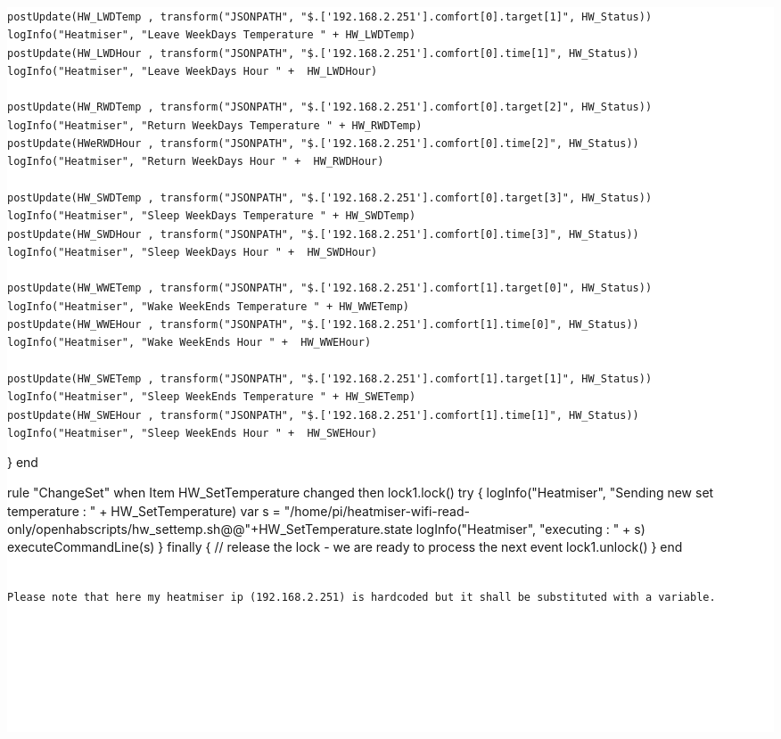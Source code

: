     postUpdate(HW_LWDTemp , transform("JSONPATH", "$.['192.168.2.251'].comfort[0].target[1]", HW_Status))
    logInfo("Heatmiser", "Leave WeekDays Temperature " + HW_LWDTemp)
    postUpdate(HW_LWDHour , transform("JSONPATH", "$.['192.168.2.251'].comfort[0].time[1]", HW_Status))
    logInfo("Heatmiser", "Leave WeekDays Hour " +  HW_LWDHour)

    postUpdate(HW_RWDTemp , transform("JSONPATH", "$.['192.168.2.251'].comfort[0].target[2]", HW_Status))
    logInfo("Heatmiser", "Return WeekDays Temperature " + HW_RWDTemp)
    postUpdate(HWeRWDHour , transform("JSONPATH", "$.['192.168.2.251'].comfort[0].time[2]", HW_Status))
    logInfo("Heatmiser", "Return WeekDays Hour " +  HW_RWDHour)

    postUpdate(HW_SWDTemp , transform("JSONPATH", "$.['192.168.2.251'].comfort[0].target[3]", HW_Status))
    logInfo("Heatmiser", "Sleep WeekDays Temperature " + HW_SWDTemp)
    postUpdate(HW_SWDHour , transform("JSONPATH", "$.['192.168.2.251'].comfort[0].time[3]", HW_Status))
    logInfo("Heatmiser", "Sleep WeekDays Hour " +  HW_SWDHour)

    postUpdate(HW_WWETemp , transform("JSONPATH", "$.['192.168.2.251'].comfort[1].target[0]", HW_Status))
    logInfo("Heatmiser", "Wake WeekEnds Temperature " + HW_WWETemp)
    postUpdate(HW_WWEHour , transform("JSONPATH", "$.['192.168.2.251'].comfort[1].time[0]", HW_Status))
    logInfo("Heatmiser", "Wake WeekEnds Hour " +  HW_WWEHour)

    postUpdate(HW_SWETemp , transform("JSONPATH", "$.['192.168.2.251'].comfort[1].target[1]", HW_Status))
    logInfo("Heatmiser", "Sleep WeekEnds Temperature " + HW_SWETemp)
    postUpdate(HW_SWEHour , transform("JSONPATH", "$.['192.168.2.251'].comfort[1].time[1]", HW_Status))
    logInfo("Heatmiser", "Sleep WeekEnds Hour " +  HW_SWEHour)

 }
end

rule "ChangeSet"
when
    Item HW_SetTemperature  changed 
then
  lock1.lock()
  try {
    logInfo("Heatmiser", "Sending new set temperature : " + HW_SetTemperature)
    var s = "/home/pi/heatmiser-wifi-read-only/openhabscripts/hw_settemp.sh@@"+HW_SetTemperature.state
    logInfo("Heatmiser", "executing : " + s)
    executeCommandLine(s)
  } finally  {
     // release the lock - we are ready to process the next event
     lock1.unlock()
  }
end
```

Please note that here my heatmiser ip (192.168.2.251) is hardcoded but it shall be substituted with a variable.







